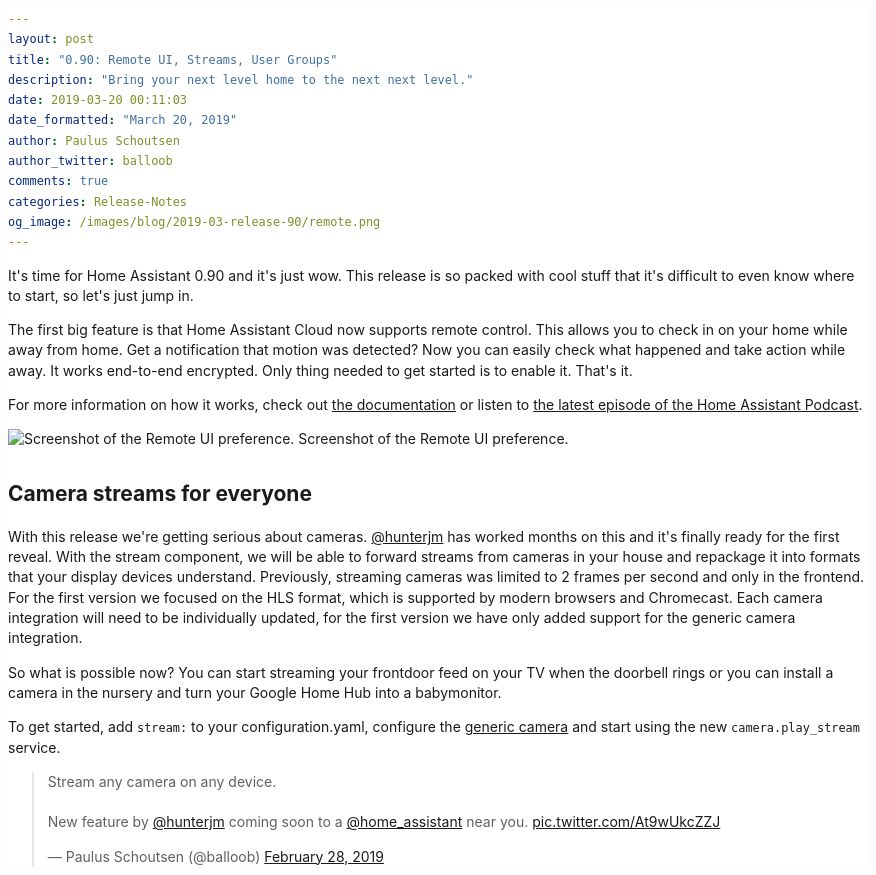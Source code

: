 ```yaml
---
layout: post
title: "0.90: Remote UI, Streams, User Groups"
description: "Bring your next level home to the next next level."
date: 2019-03-20 00:11:03
date_formatted: "March 20, 2019"
author: Paulus Schoutsen
author_twitter: balloob
comments: true
categories: Release-Notes
og_image: /images/blog/2019-03-release-90/remote.png
---
```


It's time for Home Assistant 0.90 and it's just wow. This release is so packed with cool stuff that it's difficult to even know where to start, so let's just jump in.

The first big feature is that Home Assistant Cloud now supports remote control. This allows you to check in on your home while away from home. Get a notification that motion was detected? Now you can easily check what happened and take action while away. It works end-to-end encrypted. Only thing needed to get started is to enable it. That's it.

For more information on how it works, check out [the documentation](https://www.nabucasa.com/config/remote/) or listen to [the latest episode of the Home Assistant Podcast](https://hasspodcast.io/ha046/).

<p class='img'>
<img src='/images/blog/2019-03-release-90/remote.png' alt='Screenshot of the Remote UI preference.'>
Screenshot of the Remote UI preference.
</p>

## Camera streams for everyone

With this release we're getting serious about cameras. [@hunterjm] has worked months on this and it's finally ready for the first reveal. With the stream component, we will be able to forward streams from cameras in your house and repackage it into formats that your display devices understand. Previously, streaming cameras was limited to 2 frames per second and only in the frontend. For the first version we focused on the HLS format, which is supported by modern browsers and Chromecast. Each camera integration will need to be individually updated, for the first version we have only added support for the generic camera integration.

So what is possible now? You can start streaming your frontdoor feed on your TV when the doorbell rings or you can install a camera in the nursery and turn your Google Home Hub into a babymonitor.

To get started, add `stream:` to your configuration.yaml, configure the [generic camera][camera.generic docs] and start using the new `camera.play_stream` service.

<div class='videoWrapper'>
<iframe width="560" height="315" src="https://www.youtube.com/embed/l9eBRNBf5Zg" frameborder="0" allowfullscreen></iframe>
</div>

<blockquote class="twitter-tweet" data-lang="en"><p lang="en" dir="ltr">Stream any camera on any device.<br><br>New feature by <a href="https://twitter.com/hunterjm?ref_src=twsrc%5Etfw">@hunterjm</a> coming soon to a <a href="https://twitter.com/home_assistant?ref_src=twsrc%5Etfw">@home_assistant</a> near you. <a href="https://t.co/At9wUkcZZJ">pic.twitter.com/At9wUkcZZJ</a></p>&mdash; Paulus Schoutsen (@balloob) <a href="https://twitter.com/balloob/status/1101216098442067968?ref_src=twsrc%5Etfw">February 28, 2019</a>
</blockquote>


[#22222]: https://github.com/home-assistant/home-assistant/pull/22222
[#22230]: https://github.com/home-assistant/home-assistant/pull/22230
[#22238]: https://github.com/home-assistant/home-assistant/pull/22238
[#22242]: https://github.com/home-assistant/home-assistant/pull/22242
[#22248]: https://github.com/home-assistant/home-assistant/pull/22248
[#22258]: https://github.com/home-assistant/home-assistant/pull/22258
[@Adminiuga]: https://github.com/Adminiuga
[@andrewsayre]: https://github.com/andrewsayre
[@hunterjm]: https://github.com/hunterjm
[@kkr16]: https://github.com/kkr16
[@michaelarnauts]: https://github.com/michaelarnauts
[@pvizeli]: https://github.com/pvizeli
[cloud docs]: /components/cloud/
[smartthings docs]: /components/smartthings/
[stream docs]: /components/stream/
[tado docs]: /components/tado/
[#21973]: https://github.com/home-assistant/home-assistant/pull/21973
[#22106]: https://github.com/home-assistant/home-assistant/pull/22106
[#22112]: https://github.com/home-assistant/home-assistant/pull/22112
[#22121]: https://github.com/home-assistant/home-assistant/pull/22121
[#22300]: https://github.com/home-assistant/home-assistant/pull/22300
[#22338]: https://github.com/home-assistant/home-assistant/pull/22338
[#22385]: https://github.com/home-assistant/home-assistant/pull/22385
[#22388]: https://github.com/home-assistant/home-assistant/pull/22388
[#22404]: https://github.com/home-assistant/home-assistant/pull/22404
[@hunterjm]: https://github.com/hunterjm
[@ktnrg45]: https://github.com/ktnrg45
[@mvn23]: https://github.com/mvn23
[@pvizeli]: https://github.com/pvizeli
[#19034]: https://github.com/home-assistant/home-assistant/pull/19034
[#19407]: https://github.com/home-assistant/home-assistant/pull/19407
[#19558]: https://github.com/home-assistant/home-assistant/pull/19558
[#19650]: https://github.com/home-assistant/home-assistant/pull/19650
[#20253]: https://github.com/home-assistant/home-assistant/pull/20253
[#20733]: https://github.com/home-assistant/home-assistant/pull/20733
[#20912]: https://github.com/home-assistant/home-assistant/pull/20912
[#20926]: https://github.com/home-assistant/home-assistant/pull/20926
[#21026]: https://github.com/home-assistant/home-assistant/pull/21026
[#21028]: https://github.com/home-assistant/home-assistant/pull/21028
[#21128]: https://github.com/home-assistant/home-assistant/pull/21128
[#21146]: https://github.com/home-assistant/home-assistant/pull/21146
[#21189]: https://github.com/home-assistant/home-assistant/pull/21189
[#21194]: https://github.com/home-assistant/home-assistant/pull/21194
[#21230]: https://github.com/home-assistant/home-assistant/pull/21230
[#21271]: https://github.com/home-assistant/home-assistant/pull/21271
[#21302]: https://github.com/home-assistant/home-assistant/pull/21302
[#21308]: https://github.com/home-assistant/home-assistant/pull/21308
[#21402]: https://github.com/home-assistant/home-assistant/pull/21402
[#21415]: https://github.com/home-assistant/home-assistant/pull/21415
[#21419]: https://github.com/home-assistant/home-assistant/pull/21419
[#21449]: https://github.com/home-assistant/home-assistant/pull/21449
[#21454]: https://github.com/home-assistant/home-assistant/pull/21454
[#21472]: https://github.com/home-assistant/home-assistant/pull/21472
[#21473]: https://github.com/home-assistant/home-assistant/pull/21473
[#21475]: https://github.com/home-assistant/home-assistant/pull/21475
[#21488]: https://github.com/home-assistant/home-assistant/pull/21488
[#21498]: https://github.com/home-assistant/home-assistant/pull/21498
[#21499]: https://github.com/home-assistant/home-assistant/pull/21499
[#21500]: https://github.com/home-assistant/home-assistant/pull/21500
[#21501]: https://github.com/home-assistant/home-assistant/pull/21501
[#21502]: https://github.com/home-assistant/home-assistant/pull/21502
[#21513]: https://github.com/home-assistant/home-assistant/pull/21513
[#21514]: https://github.com/home-assistant/home-assistant/pull/21514
[#21515]: https://github.com/home-assistant/home-assistant/pull/21515
[#21516]: https://github.com/home-assistant/home-assistant/pull/21516
[#21517]: https://github.com/home-assistant/home-assistant/pull/21517
[#21519]: https://github.com/home-assistant/home-assistant/pull/21519
[#21523]: https://github.com/home-assistant/home-assistant/pull/21523
[#21524]: https://github.com/home-assistant/home-assistant/pull/21524
[#21525]: https://github.com/home-assistant/home-assistant/pull/21525
[#21531]: https://github.com/home-assistant/home-assistant/pull/21531
[#21533]: https://github.com/home-assistant/home-assistant/pull/21533
[#21534]: https://github.com/home-assistant/home-assistant/pull/21534
[#21535]: https://github.com/home-assistant/home-assistant/pull/21535
[#21541]: https://github.com/home-assistant/home-assistant/pull/21541
[#21543]: https://github.com/home-assistant/home-assistant/pull/21543
[#21545]: https://github.com/home-assistant/home-assistant/pull/21545
[#21548]: https://github.com/home-assistant/home-assistant/pull/21548
[#21549]: https://github.com/home-assistant/home-assistant/pull/21549
[#21551]: https://github.com/home-assistant/home-assistant/pull/21551
[#21558]: https://github.com/home-assistant/home-assistant/pull/21558
[#21564]: https://github.com/home-assistant/home-assistant/pull/21564
[#21565]: https://github.com/home-assistant/home-assistant/pull/21565
[#21568]: https://github.com/home-assistant/home-assistant/pull/21568
[#21570]: https://github.com/home-assistant/home-assistant/pull/21570
[#21571]: https://github.com/home-assistant/home-assistant/pull/21571
[#21575]: https://github.com/home-assistant/home-assistant/pull/21575
[#21576]: https://github.com/home-assistant/home-assistant/pull/21576
[#21583]: https://github.com/home-assistant/home-assistant/pull/21583
[#21590]: https://github.com/home-assistant/home-assistant/pull/21590
[#21592]: https://github.com/home-assistant/home-assistant/pull/21592
[#21594]: https://github.com/home-assistant/home-assistant/pull/21594
[#21600]: https://github.com/home-assistant/home-assistant/pull/21600
[#21601]: https://github.com/home-assistant/home-assistant/pull/21601
[#21602]: https://github.com/home-assistant/home-assistant/pull/21602
[#21606]: https://github.com/home-assistant/home-assistant/pull/21606
[#21607]: https://github.com/home-assistant/home-assistant/pull/21607
[#21609]: https://github.com/home-assistant/home-assistant/pull/21609
[#21610]: https://github.com/home-assistant/home-assistant/pull/21610
[#21612]: https://github.com/home-assistant/home-assistant/pull/21612
[#21620]: https://github.com/home-assistant/home-assistant/pull/21620
[#21621]: https://github.com/home-assistant/home-assistant/pull/21621
[#21627]: https://github.com/home-assistant/home-assistant/pull/21627
[#21633]: https://github.com/home-assistant/home-assistant/pull/21633
[#21634]: https://github.com/home-assistant/home-assistant/pull/21634
[#21641]: https://github.com/home-assistant/home-assistant/pull/21641
[#21642]: https://github.com/home-assistant/home-assistant/pull/21642
[#21643]: https://github.com/home-assistant/home-assistant/pull/21643
[#21647]: https://github.com/home-assistant/home-assistant/pull/21647
[#21651]: https://github.com/home-assistant/home-assistant/pull/21651
[#21653]: https://github.com/home-assistant/home-assistant/pull/21653
[#21662]: https://github.com/home-assistant/home-assistant/pull/21662
[#21664]: https://github.com/home-assistant/home-assistant/pull/21664
[#21669]: https://github.com/home-assistant/home-assistant/pull/21669
[#21673]: https://github.com/home-assistant/home-assistant/pull/21673
[#21675]: https://github.com/home-assistant/home-assistant/pull/21675
[#21678]: https://github.com/home-assistant/home-assistant/pull/21678
[#21679]: https://github.com/home-assistant/home-assistant/pull/21679
[#21693]: https://github.com/home-assistant/home-assistant/pull/21693
[#21694]: https://github.com/home-assistant/home-assistant/pull/21694
[#21696]: https://github.com/home-assistant/home-assistant/pull/21696
[#21698]: https://github.com/home-assistant/home-assistant/pull/21698
[#21702]: https://github.com/home-assistant/home-assistant/pull/21702
[#21709]: https://github.com/home-assistant/home-assistant/pull/21709
[#21711]: https://github.com/home-assistant/home-assistant/pull/21711
[#21713]: https://github.com/home-assistant/home-assistant/pull/21713
[#21714]: https://github.com/home-assistant/home-assistant/pull/21714
[#21718]: https://github.com/home-assistant/home-assistant/pull/21718
[#21719]: https://github.com/home-assistant/home-assistant/pull/21719
[#21720]: https://github.com/home-assistant/home-assistant/pull/21720
[#21726]: https://github.com/home-assistant/home-assistant/pull/21726
[#21727]: https://github.com/home-assistant/home-assistant/pull/21727
[#21728]: https://github.com/home-assistant/home-assistant/pull/21728
[#21734]: https://github.com/home-assistant/home-assistant/pull/21734
[#21736]: https://github.com/home-assistant/home-assistant/pull/21736
[#21740]: https://github.com/home-assistant/home-assistant/pull/21740
[#21746]: https://github.com/home-assistant/home-assistant/pull/21746
[#21777]: https://github.com/home-assistant/home-assistant/pull/21777
[#21780]: https://github.com/home-assistant/home-assistant/pull/21780
[#21785]: https://github.com/home-assistant/home-assistant/pull/21785
[#21786]: https://github.com/home-assistant/home-assistant/pull/21786
[#21789]: https://github.com/home-assistant/home-assistant/pull/21789
[#21791]: https://github.com/home-assistant/home-assistant/pull/21791
[#21794]: https://github.com/home-assistant/home-assistant/pull/21794
[#21799]: https://github.com/home-assistant/home-assistant/pull/21799
[#21809]: https://github.com/home-assistant/home-assistant/pull/21809
[#21810]: https://github.com/home-assistant/home-assistant/pull/21810
[#21822]: https://github.com/home-assistant/home-assistant/pull/21822
[#21824]: https://github.com/home-assistant/home-assistant/pull/21824
[#21827]: https://github.com/home-assistant/home-assistant/pull/21827
[#21832]: https://github.com/home-assistant/home-assistant/pull/21832
[#21835]: https://github.com/home-assistant/home-assistant/pull/21835
[#21836]: https://github.com/home-assistant/home-assistant/pull/21836
[#21837]: https://github.com/home-assistant/home-assistant/pull/21837
[#21840]: https://github.com/home-assistant/home-assistant/pull/21840
[#21841]: https://github.com/home-assistant/home-assistant/pull/21841
[#21846]: https://github.com/home-assistant/home-assistant/pull/21846
[#21848]: https://github.com/home-assistant/home-assistant/pull/21848
[#21849]: https://github.com/home-assistant/home-assistant/pull/21849
[#21850]: https://github.com/home-assistant/home-assistant/pull/21850
[#21851]: https://github.com/home-assistant/home-assistant/pull/21851
[#21852]: https://github.com/home-assistant/home-assistant/pull/21852
[#21853]: https://github.com/home-assistant/home-assistant/pull/21853
[#21854]: https://github.com/home-assistant/home-assistant/pull/21854
[#21855]: https://github.com/home-assistant/home-assistant/pull/21855
[#21856]: https://github.com/home-assistant/home-assistant/pull/21856
[#21858]: https://github.com/home-assistant/home-assistant/pull/21858
[#21866]: https://github.com/home-assistant/home-assistant/pull/21866
[#21869]: https://github.com/home-assistant/home-assistant/pull/21869
[#21875]: https://github.com/home-assistant/home-assistant/pull/21875
[#21878]: https://github.com/home-assistant/home-assistant/pull/21878
[#21884]: https://github.com/home-assistant/home-assistant/pull/21884
[#21887]: https://github.com/home-assistant/home-assistant/pull/21887
[#21890]: https://github.com/home-assistant/home-assistant/pull/21890
[#21891]: https://github.com/home-assistant/home-assistant/pull/21891
[#21892]: https://github.com/home-assistant/home-assistant/pull/21892
[#21898]: https://github.com/home-assistant/home-assistant/pull/21898
[#21901]: https://github.com/home-assistant/home-assistant/pull/21901
[#21905]: https://github.com/home-assistant/home-assistant/pull/21905
[#21910]: https://github.com/home-assistant/home-assistant/pull/21910
[#21913]: https://github.com/home-assistant/home-assistant/pull/21913
[#21914]: https://github.com/home-assistant/home-assistant/pull/21914
[#21921]: https://github.com/home-assistant/home-assistant/pull/21921
[#21922]: https://github.com/home-assistant/home-assistant/pull/21922
[#21923]: https://github.com/home-assistant/home-assistant/pull/21923
[#21927]: https://github.com/home-assistant/home-assistant/pull/21927
[#21932]: https://github.com/home-assistant/home-assistant/pull/21932
[#21933]: https://github.com/home-assistant/home-assistant/pull/21933
[#21937]: https://github.com/home-assistant/home-assistant/pull/21937
[#21940]: https://github.com/home-assistant/home-assistant/pull/21940
[#21944]: https://github.com/home-assistant/home-assistant/pull/21944
[#21945]: https://github.com/home-assistant/home-assistant/pull/21945
[#21951]: https://github.com/home-assistant/home-assistant/pull/21951
[#21953]: https://github.com/home-assistant/home-assistant/pull/21953
[#21957]: https://github.com/home-assistant/home-assistant/pull/21957
[#21959]: https://github.com/home-assistant/home-assistant/pull/21959
[#21960]: https://github.com/home-assistant/home-assistant/pull/21960
[#21963]: https://github.com/home-assistant/home-assistant/pull/21963
[#21965]: https://github.com/home-assistant/home-assistant/pull/21965
[#21971]: https://github.com/home-assistant/home-assistant/pull/21971
[#21977]: https://github.com/home-assistant/home-assistant/pull/21977
[#21978]: https://github.com/home-assistant/home-assistant/pull/21978
[#21979]: https://github.com/home-assistant/home-assistant/pull/21979
[#21981]: https://github.com/home-assistant/home-assistant/pull/21981
[#21983]: https://github.com/home-assistant/home-assistant/pull/21983
[#21985]: https://github.com/home-assistant/home-assistant/pull/21985
[#21988]: https://github.com/home-assistant/home-assistant/pull/21988
[#21989]: https://github.com/home-assistant/home-assistant/pull/21989
[#21993]: https://github.com/home-assistant/home-assistant/pull/21993
[#21994]: https://github.com/home-assistant/home-assistant/pull/21994
[#22004]: https://github.com/home-assistant/home-assistant/pull/22004
[#22006]: https://github.com/home-assistant/home-assistant/pull/22006
[#22008]: https://github.com/home-assistant/home-assistant/pull/22008
[#22010]: https://github.com/home-assistant/home-assistant/pull/22010
[#22011]: https://github.com/home-assistant/home-assistant/pull/22011
[#22012]: https://github.com/home-assistant/home-assistant/pull/22012
[#22020]: https://github.com/home-assistant/home-assistant/pull/22020
[#22021]: https://github.com/home-assistant/home-assistant/pull/22021
[#22025]: https://github.com/home-assistant/home-assistant/pull/22025
[#22027]: https://github.com/home-assistant/home-assistant/pull/22027
[#22028]: https://github.com/home-assistant/home-assistant/pull/22028
[#22030]: https://github.com/home-assistant/home-assistant/pull/22030
[#22031]: https://github.com/home-assistant/home-assistant/pull/22031
[#22042]: https://github.com/home-assistant/home-assistant/pull/22042
[#22055]: https://github.com/home-assistant/home-assistant/pull/22055
[#22060]: https://github.com/home-assistant/home-assistant/pull/22060
[#22061]: https://github.com/home-assistant/home-assistant/pull/22061
[#22072]: https://github.com/home-assistant/home-assistant/pull/22072
[#22076]: https://github.com/home-assistant/home-assistant/pull/22076
[#22091]: https://github.com/home-assistant/home-assistant/pull/22091
[#22093]: https://github.com/home-assistant/home-assistant/pull/22093
[#22123]: https://github.com/home-assistant/home-assistant/pull/22123
[#22125]: https://github.com/home-assistant/home-assistant/pull/22125
[#22137]: https://github.com/home-assistant/home-assistant/pull/22137
[#22145]: https://github.com/home-assistant/home-assistant/pull/22145
[#22148]: https://github.com/home-assistant/home-assistant/pull/22148
[#22156]: https://github.com/home-assistant/home-assistant/pull/22156
[#22160]: https://github.com/home-assistant/home-assistant/pull/22160
[#22166]: https://github.com/home-assistant/home-assistant/pull/22166
[#22177]: https://github.com/home-assistant/home-assistant/pull/22177
[#22185]: https://github.com/home-assistant/home-assistant/pull/22185
[#22207]: https://github.com/home-assistant/home-assistant/pull/22207
[@Cereal2nd]: https://github.com/Cereal2nd
[@Danielhiversen]: https://github.com/Danielhiversen
[@Dullage]: https://github.com/Dullage
[@GGeezes]: https://github.com/GGeezes
[@Hackashaq666]: https://github.com/Hackashaq666
[@Jc2k]: https://github.com/Jc2k
[@JeffLIrion]: https://github.com/JeffLIrion
[@Julius2342]: https://github.com/Julius2342
[@MartinHjelmare]: https://github.com/MartinHjelmare
[@Oro]: https://github.com/Oro
[@StevenLooman]: https://github.com/StevenLooman
[@SukramJ]: https://github.com/SukramJ
[@Swamp-Ig]: https://github.com/Swamp-Ig
[@ToRvaLDz]: https://github.com/ToRvaLDz
[@WebSpider]: https://github.com/WebSpider
[@alandtse]: https://github.com/alandtse
[@amelchio]: https://github.com/amelchio
[@andrewsayre]: https://github.com/andrewsayre
[@arsaboo]: https://github.com/arsaboo
[@autinerd]: https://github.com/autinerd
[@awarecan]: https://github.com/awarecan
[@bachya]: https://github.com/bachya
[@balloob]: https://github.com/balloob
[@beavis9k]: https://github.com/beavis9k
[@c-soft]: https://github.com/c-soft
[@cgtobi]: https://github.com/cgtobi
[@chilicheech]: https://github.com/chilicheech
[@cisasteelersfan]: https://github.com/cisasteelersfan
[@cmsimike]: https://github.com/cmsimike
[@cpopp]: https://github.com/cpopp
[@danielperna84]: https://github.com/danielperna84
[@dgomes]: https://github.com/dgomes
[@dmulcahey]: https://github.com/dmulcahey
[@dshokouhi]: https://github.com/dshokouhi
[@ehendrix23]: https://github.com/ehendrix23
[@emontnemery]: https://github.com/emontnemery
[@endor-force]: https://github.com/endor-force
[@engrbm87]: https://github.com/engrbm87
[@epleypa]: https://github.com/epleypa
[@fabaff]: https://github.com/fabaff
[@fbradyirl]: https://github.com/fbradyirl
[@frenck]: https://github.com/frenck
[@gertdb]: https://github.com/gertdb
[@heythisisnate]: https://github.com/heythisisnate
[@hunterjm]: https://github.com/hunterjm
[@isabellaalstrom]: https://github.com/isabellaalstrom
[@josemotta]: https://github.com/josemotta
[@kbickar]: https://github.com/kbickar
[@kennedyshead]: https://github.com/kennedyshead
[@koolsb]: https://github.com/koolsb
[@ktnrg45]: https://github.com/ktnrg45
[@ljmerza]: https://github.com/ljmerza
[@ludeeus]: https://github.com/ludeeus
[@marvin-w]: https://github.com/marvin-w
[@michaelarnauts]: https://github.com/michaelarnauts
[@msvinth]: https://github.com/msvinth
[@mw-white]: https://github.com/mw-white
[@ndonegan]: https://github.com/ndonegan
[@nickw444]: https://github.com/nickw444
[@nudded]: https://github.com/nudded
[@nugget]: https://github.com/nugget
[@pavoni]: https://github.com/pavoni
[@philhawthorne]: https://github.com/philhawthorne
[@piitaya]: https://github.com/piitaya
[@pnbruckner]: https://github.com/pnbruckner
[@pvizeli]: https://github.com/pvizeli
[@rbdixon]: https://github.com/rbdixon
[@robbiet480]: https://github.com/robbiet480
[@roblandry]: https://github.com/roblandry
[@rohankapoorcom]: https://github.com/rohankapoorcom
[@scop]: https://github.com/scop
[@shanbs]: https://github.com/shanbs
[@srirams]: https://github.com/srirams
[@thibmaek]: https://github.com/thibmaek
[@trunet]: https://github.com/trunet
[@ttroy50]: https://github.com/ttroy50
[@u1f35c]: https://github.com/u1f35c
[@uchagani]: https://github.com/uchagani
[@w1ll1am23]: https://github.com/w1ll1am23
[@wburgers]: https://github.com/wburgers
[@webdjoe]: https://github.com/webdjoe
[@zeehio]: https://github.com/zeehio
[@zemerick1]: https://github.com/zemerick1
[@zewelor]: https://github.com/zewelor
[air_quality docs]: /components/air_quality/
[alarm_control_panel.manual_mqtt docs]: /components/alarm_control_panel.manual_mqtt/
[alarm_control_panel.mqtt docs]: /components/alarm_control_panel.mqtt/
[alarmdecoder docs]: /components/alarmdecoder/
[alert docs]: /components/alert/
[alexa docs]: /components/alexa/
[ambient_station docs]: /components/ambient_station/
[amcrest docs]: /components/amcrest/
[androidtv docs]: /components/androidtv/
[api docs]: /components/api/
[asuswrt docs]: /components/asuswrt/
[auth docs]: /components/auth/
[automation docs]: /components/automation/
[automation.mqtt docs]: /docs/automation/trigger/#mqtt-trigger
[binary_sensor.trend docs]: /components/binary_sensor.trend/
[binary_sensor.workday docs]: /components/binary_sensor.workday/
[camera docs]: /components/camera/
[camera.ffmpeg docs]: /components/camera.ffmpeg/
[camera.generic docs]: /components/camera.generic/
[camera.onvif docs]: /components/camera.onvif/
[camera.proxy docs]: /components/camera.proxy/
[camera.xeoma docs]: /components/camera.xeoma/
[cast docs]: /components/cast/
[cisco_mobility_express docs]: /components/cisco_mobility_express/
[climate.ephember docs]: /components/climate.ephember/
[climate.eq3btsmart docs]: /components/climate.eq3btsmart/
[climate.honeywell docs]: /components/climate.honeywell/
[climate.netatmo docs]: /components/climate.netatmo/
[cloud docs]: /components/cloud/
[config docs]: /components/config/
[default_config docs]: /components/default_config/
[device_tracker docs]: /components/device_tracker/
[emulated_hue docs]: /components/emulated_hue/
[enigma2 docs]: /components/enigma2/
[frontend docs]: /components/frontend/
[google_assistant docs]: /components/google_assistant/
[group docs]: /components/group/
[hassio docs]: /components/hassio/
[homekit_controller docs]: /components/homekit_controller/
[homematic docs]: /components/homematic/
[homematicip_cloud docs]: /components/homematicip_cloud/
[http docs]: /components/http/
[huawei_lte docs]: /components/huawei_lte/
[ifttt docs]: /components/ifttt/
[ihc docs]: /components/ihc/
[image_processing docs]: /components/image_processing/
[image_processing.opencv docs]: /components/image_processing.opencv/
[image_processing.tensorflow docs]: /components/image_processing.tensorflow/
[knx docs]: /components/knx/
[konnected docs]: /components/konnected/
[lametric docs]: /components/lametric/
[lifx docs]: /components/lifx/
[light docs]: /components/light/
[light.flux_led docs]: /components/light.flux_led/
[light.ihc docs]: /components/light.ihc/
[light.mystrom docs]: /components/light.mystrom/
[light.nanoleaf docs]: /components/light.nanoleaf/
[logbook docs]: /components/logbook/
[lutron docs]: /components/lutron/
[media_extractor docs]: /components/media_extractor/
[media_player.anthemav docs]: /components/media_player.anthemav/
[media_player.dlna_dmr docs]: /components/media_player.dlna_dmr/
[media_player.enigma2 docs]: /components/media_player.enigma2/
[media_player.firetv docs]: /components/media_player.firetv/
[mobile_app docs]: /components/mobile_app/
[modbus docs]: /components/modbus/
[mqtt docs]: /components/mqtt/
[mqtt_eventstream docs]: /components/mqtt_eventstream/
[ness_alarm docs]: /components/ness_alarm/
[netatmo docs]: /components/netatmo/
[notify docs]: /components/notify/
[notify.sendgrid docs]: /components/notify.sendgrid/
[onboarding docs]: /components/onboarding/
[openuv docs]: /components/openuv/
[owntracks docs]: /components/owntracks/
[ps4 docs]: /components/ps4/
[rainmachine docs]: /components/rainmachine/
[remote docs]: /components/remote/
[remote.harmony docs]: /components/remote.harmony/
[satel_integra docs]: /components/satel_integra/
[scene docs]: /components/scene/
[script docs]: /components/script/
[sense docs]: /components/sense/
[sensor.arwn docs]: /components/sensor.arwn/
[sensor.deutsche_bahn docs]: /components/sensor.deutsche_bahn/
[sensor.discogs docs]: /components/sensor.discogs/
[sensor.dsmr docs]: /components/sensor.dsmr/
[sensor.flunearyou docs]: /components/sensor.flunearyou/
[sensor.loopenergy docs]: /components/sensor.loopenergy/
[sensor.mopar docs]: /components/sensor.mopar/
[sensor.mqtt_room docs]: /components/sensor.mqtt_room/
[sensor.netdata docs]: /components/sensor.netdata/
[sensor.nmbs docs]: /components/sensor.nmbs/
[sensor.pollen docs]: /components/sensor.pollen/
[sensor.seventeentrack docs]: /components/sensor.seventeentrack/
[sensor.starlingbank docs]: /components/sensor.starlingbank/
[sensor.synologydsm docs]: /components/sensor.synologydsm/
[sensor.systemmonitor docs]: /components/sensor.systemmonitor/
[sensor.waze_travel_time docs]: /components/sensor.waze_travel_time/
[sensor.whois docs]: /components/sensor.whois/
[smartthings docs]: /components/smartthings/
[snips docs]: /components/snips/
[sonos docs]: /components/sonos/
[stream docs]: /components/stream/
[switch.mystrom docs]: /components/switch.mystrom/
[switch.vesync docs]: /components/switch.vesync/
[tado docs]: /components/tado/
[tellstick docs]: /components/tellstick/
[tesla docs]: /components/tesla/
[tof docs]: /components/tof/
[toon docs]: /components/toon/
[totalconnect docs]: /components/totalconnect/
[tplink docs]: /components/tplink/
[tts docs]: /components/tts/
[utility_meter docs]: /components/utility_meter/
[velbus docs]: /components/velbus/
[velux docs]: /components/velux/
[water_heater docs]: /components/water_heater/
[websocket_api docs]: /components/websocket_api/
[zeroconf docs]: /components/zeroconf/
[zha docs]: /components/zha/
[zwave docs]: /components/zwave/